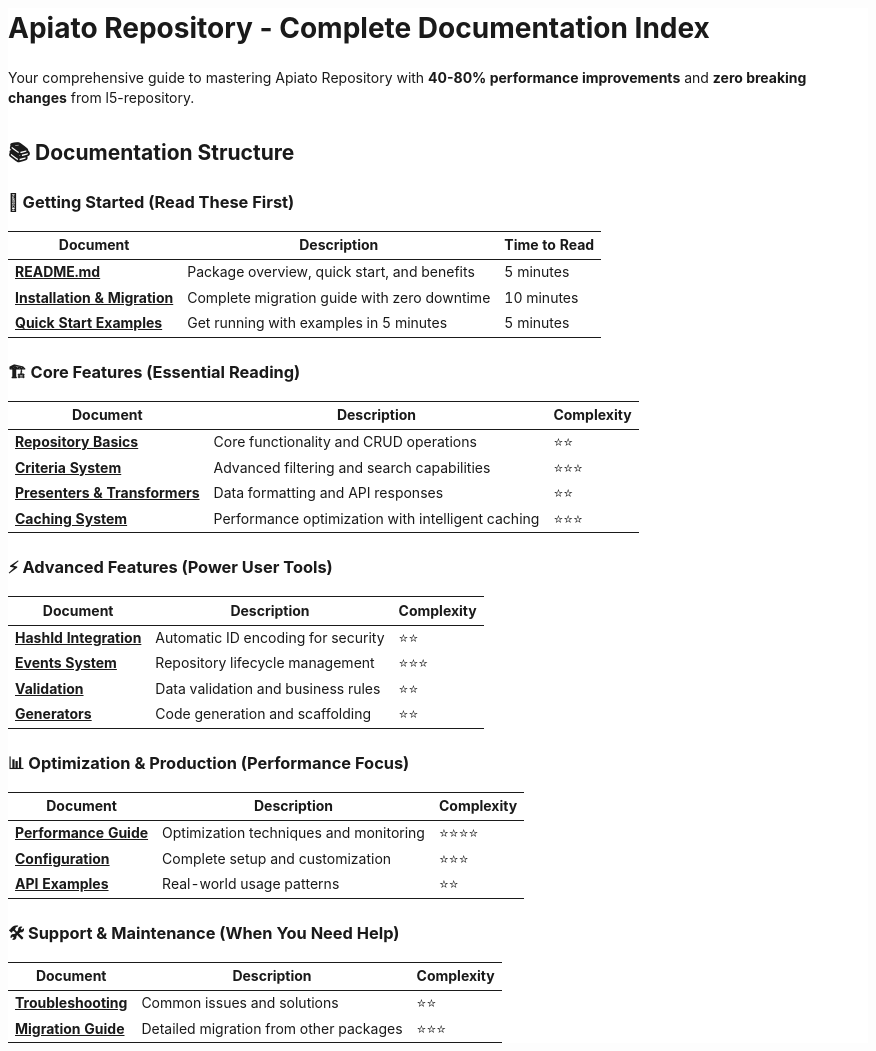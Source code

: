 # Apiato Repository - Complete Documentation Index

Your comprehensive guide to mastering Apiato Repository with **40-80% performance improvements** and **zero breaking changes** from l5-repository.

## 📚 Documentation Structure

### 🚀 Getting Started (Read These First)
| Document | Description | Time to Read |
|----------|-------------|--------------|
| **[README.md](README.md)** | Package overview, quick start, and benefits | 5 minutes |
| **[Installation & Migration](docs/installation.md)** | Complete migration guide with zero downtime | 10 minutes |
| **[Quick Start Examples](docs/quickstart.md)** | Get running with examples in 5 minutes | 5 minutes |

### 🏗️ Core Features (Essential Reading)
| Document | Description | Complexity |
|----------|-------------|------------|
| **[Repository Basics](docs/repository-basics.md)** | Core functionality and CRUD operations | ⭐⭐ |
| **[Criteria System](docs/criteria.md)** | Advanced filtering and search capabilities | ⭐⭐⭐ |
| **[Presenters & Transformers](docs/presenters.md)** | Data formatting and API responses | ⭐⭐ |
| **[Caching System](docs/caching.md)** | Performance optimization with intelligent caching | ⭐⭐⭐ |

### ⚡ Advanced Features (Power User Tools)
| Document | Description | Complexity |
|----------|-------------|------------|
| **[HashId Integration](docs/hashids.md)** | Automatic ID encoding for security | ⭐⭐ |
| **[Events System](docs/events.md)** | Repository lifecycle management | ⭐⭐⭐ |
| **[Validation](docs/validation.md)** | Data validation and business rules | ⭐⭐ |
| **[Generators](docs/generators.md)** | Code generation and scaffolding | ⭐⭐ |

### 📊 Optimization & Production (Performance Focus)
| Document | Description | Complexity |
|----------|-------------|------------|
| **[Performance Guide](docs/performance.md)** | Optimization techniques and monitoring | ⭐⭐⭐⭐ |
| **[Configuration](docs/configuration.md)** | Complete setup and customization | ⭐⭐⭐ |
| **[API Examples](docs/api-examples.md)** | Real-world usage patterns | ⭐⭐ |

### 🛠️ Support & Maintenance (When You Need Help)
| Document | Description | Complexity |
|----------|-------------|------------|
| **[Troubleshooting](docs/troubleshooting.md)** | Common issues and solutions | ⭐⭐ |
| **[Migration Guide](docs/migration.md)** | Detailed migration from other packages | ⭐⭐⭐ |
